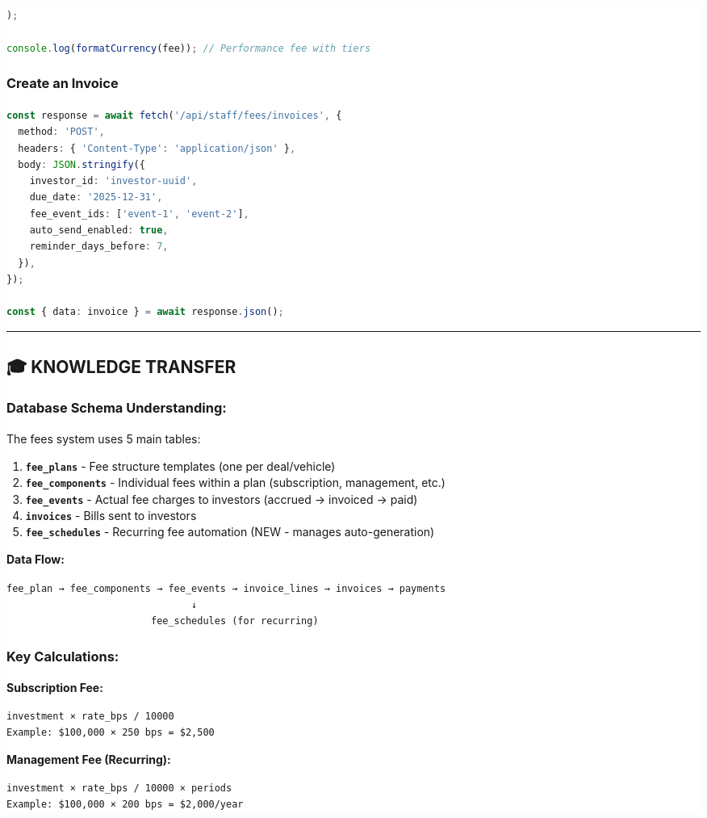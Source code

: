 ```typescript
);

console.log(formatCurrency(fee)); // Performance fee with tiers
```

### Create an Invoice
```typescript
const response = await fetch('/api/staff/fees/invoices', {
  method: 'POST',
  headers: { 'Content-Type': 'application/json' },
  body: JSON.stringify({
    investor_id: 'investor-uuid',
    due_date: '2025-12-31',
    fee_event_ids: ['event-1', 'event-2'],
    auto_send_enabled: true,
    reminder_days_before: 7,
  }),
});

const { data: invoice } = await response.json();
```

---

## 🎓 KNOWLEDGE TRANSFER

### Database Schema Understanding:

The fees system uses 5 main tables:

1. **`fee_plans`** - Fee structure templates (one per deal/vehicle)
2. **`fee_components`** - Individual fees within a plan (subscription, management, etc.)
3. **`fee_events`** - Actual fee charges to investors (accrued → invoiced → paid)
4. **`invoices`** - Bills sent to investors
5. **`fee_schedules`** - Recurring fee automation (NEW - manages auto-generation)

**Data Flow:**
```
fee_plan → fee_components → fee_events → invoice_lines → invoices → payments
                                ↓
                         fee_schedules (for recurring)
```

### Key Calculations:

**Subscription Fee:**
```
investment × rate_bps / 10000
Example: $100,000 × 250 bps = $2,500
```

**Management Fee (Recurring):**
```
investment × rate_bps / 10000 × periods
Example: $100,000 × 200 bps = $2,000/year
```
